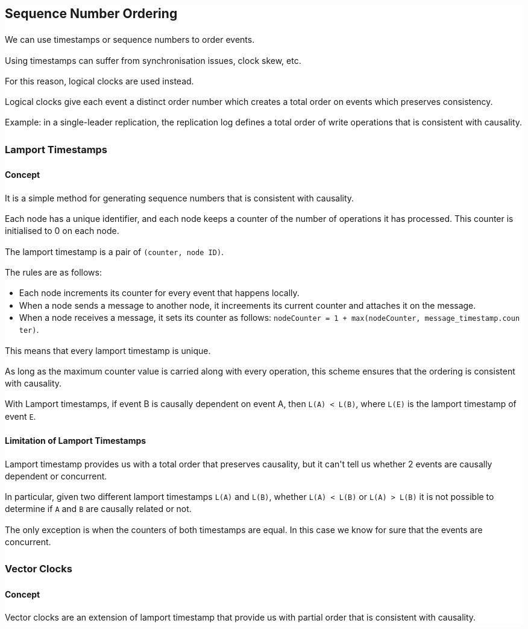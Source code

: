 ## Sequence Number Ordering

We can use timestamps or sequence numbers to order events.

Using timestamps can suffer from synchronisation issues, clock skew, etc.

For this reason, logical clocks are used instead.

Logical clocks give each event a distinct order number which creates a total order on events which preserves consistency.

Example: in a single-leader replication, the replication log defines a total order of write operations that is consistent with causality.

### Lamport Timestamps

#### Concept

It is a simple method for generating sequence numbers that is consistent with causality.

Each node has a unique identifier, and each node keeps a counter of the number of operations it has processed. This counter is initialised to 0 on each node.

The lamport timestamp is a pair of `(counter, node ID)`.

The rules are as follows:
* Each node increments its counter for every event that happens locally.
* When a node sends a message to another node, it increements its current counter and attaches it on the message.
* When a node receives a message, it sets its counter as follows: `nodeCounter = 1 + max(nodeCounter, message_timestamp.counter)`.

This means that every lamport timestamp is unique.

As long as the maximum counter value is carried along with every operation, this scheme ensures that the ordering is consistent with causality.

With Lamport timestamps, if event B is causally dependent on event A, then `L(A) < L(B)`, where `L(E)` is the lamport timestamp of event `E`.

#### Limitation of Lamport Timestamps

Lamport timestamp provides us with a total order that preserves causality, but it can't tell us whether 2 events are causally dependent or concurrent.

In particular, given two different lamport timestamps `L(A)` and `L(B)`, whether `L(A) < L(B)` or `L(A) > L(B)` it is not possible to determine if `A` and `B` are causally related or not.

The only exception is when the counters of both timestamps are equal. In this case we know for sure that the events are concurrent.

### Vector Clocks

#### Concept

Vector clocks are an extension of lamport timestamp that provide us with partial order that is consistent with causality.
